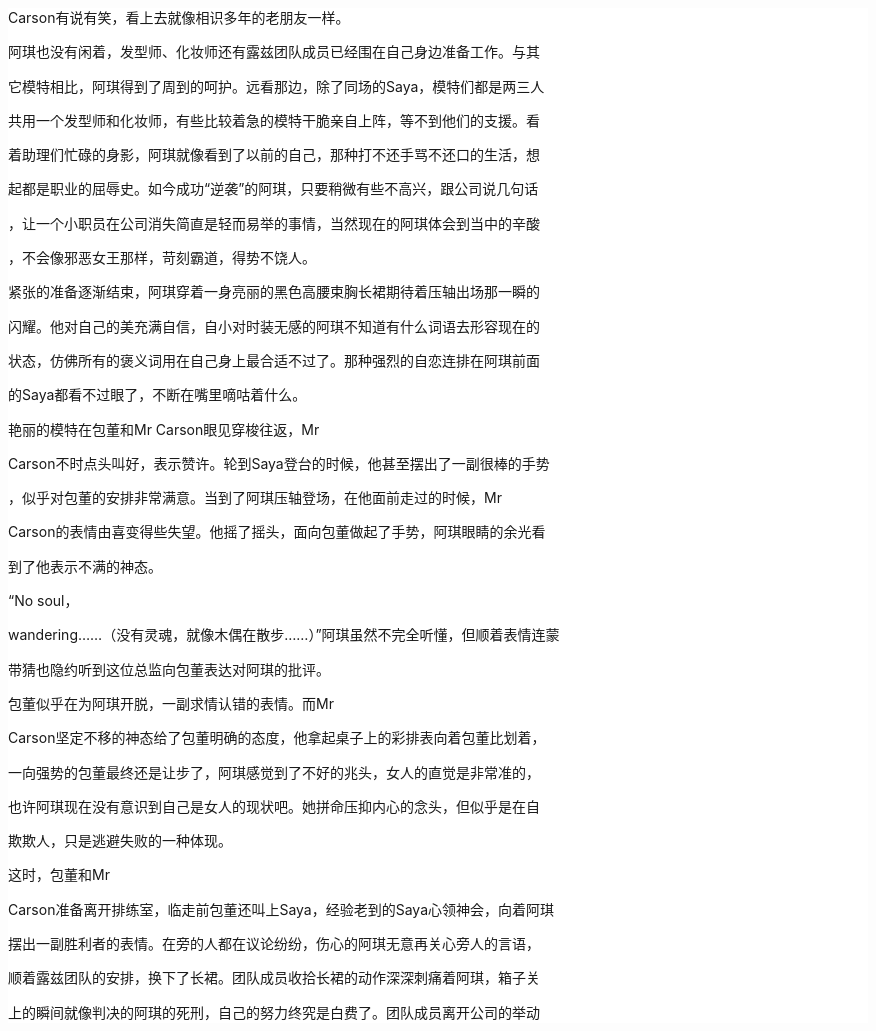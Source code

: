 Carson有说有笑，看上去就像相识多年的老朋友一样。



阿琪也没有闲着，发型师、化妆师还有露兹团队成员已经围在自己身边准备工作。与其

它模特相比，阿琪得到了周到的呵护。远看那边，除了同场的Saya，模特们都是两三人

共用一个发型师和化妆师，有些比较着急的模特干脆亲自上阵，等不到他们的支援。看

着助理们忙碌的身影，阿琪就像看到了以前的自己，那种打不还手骂不还口的生活，想

起都是职业的屈辱史。如今成功“逆袭”的阿琪，只要稍微有些不高兴，跟公司说几句话

，让一个小职员在公司消失简直是轻而易举的事情，当然现在的阿琪体会到当中的辛酸

，不会像邪恶女王那样，苛刻霸道，得势不饶人。



紧张的准备逐渐结束，阿琪穿着一身亮丽的黑色高腰束胸长裙期待着压轴出场那一瞬的

闪耀。他对自己的美充满自信，自小对时装无感的阿琪不知道有什么词语去形容现在的

状态，仿佛所有的褒义词用在自己身上最合适不过了。那种强烈的自恋连排在阿琪前面

的Saya都看不过眼了，不断在嘴里嘀咕着什么。

艳丽的模特在包董和Mr                                  Carson眼见穿梭往返，Mr

Carson不时点头叫好，表示赞许。轮到Saya登台的时候，他甚至摆出了一副很棒的手势

，似乎对包董的安排非常满意。当到了阿琪压轴登场，在他面前走过的时候，Mr

Carson的表情由喜变得些失望。他摇了摇头，面向包董做起了手势，阿琪眼睛的余光看

到了他表示不满的神态。



“No             soul，

wandering……（没有灵魂，就像木偶在散步……）”阿琪虽然不完全听懂，但顺着表情连蒙

带猜也隐约听到这位总监向包董表达对阿琪的批评。



包董似乎在为阿琪开脱，一副求情认错的表情。而Mr

Carson坚定不移的神态给了包董明确的态度，他拿起桌子上的彩排表向着包董比划着，

一向强势的包董最终还是让步了，阿琪感觉到了不好的兆头，女人的直觉是非常准的，

也许阿琪现在没有意识到自己是女人的现状吧。她拼命压抑内心的念头，但似乎是在自

欺欺人，只是逃避失败的一种体现。

这时，包董和Mr

Carson准备离开排练室，临走前包董还叫上Saya，经验老到的Saya心领神会，向着阿琪

摆出一副胜利者的表情。在旁的人都在议论纷纷，伤心的阿琪无意再关心旁人的言语，

顺着露兹团队的安排，换下了长裙。团队成员收拾长裙的动作深深刺痛着阿琪，箱子关

上的瞬间就像判决的阿琪的死刑，自己的努力终究是白费了。团队成员离开公司的举动
